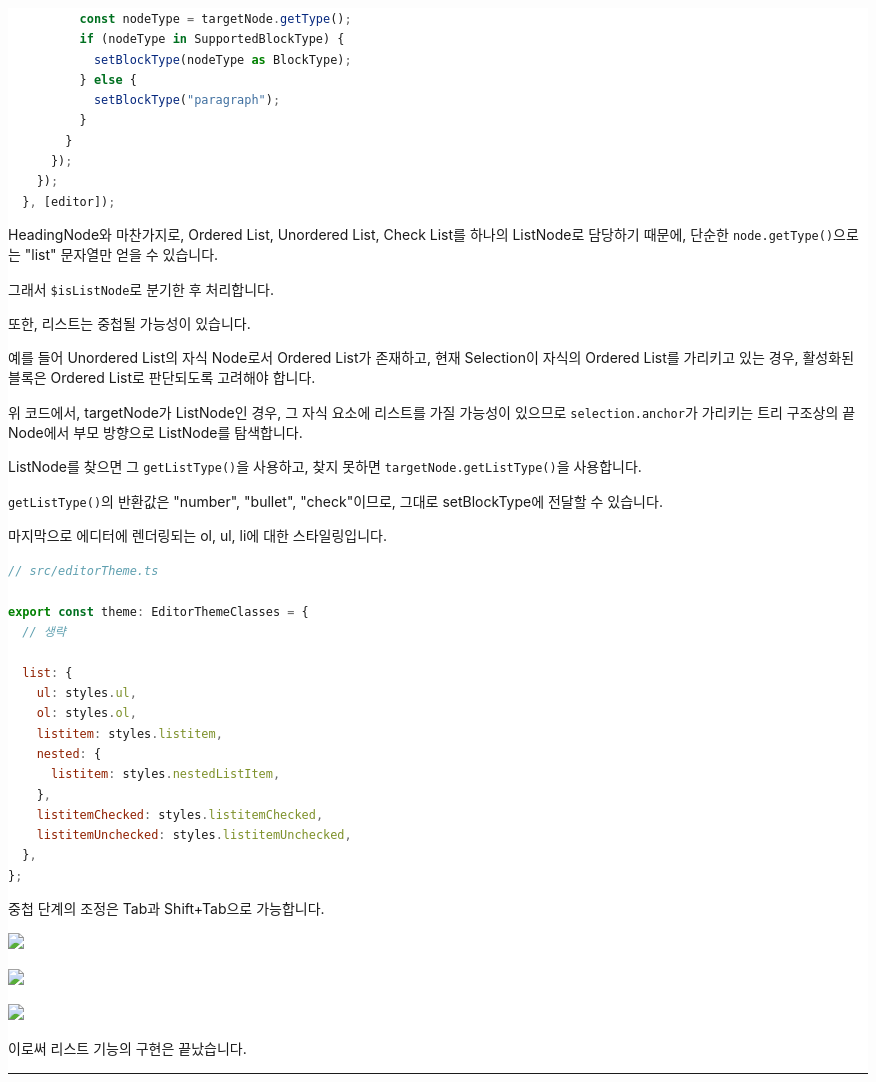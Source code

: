 ```js
          const nodeType = targetNode.getType();
          if (nodeType in SupportedBlockType) {
            setBlockType(nodeType as BlockType);
          } else {
            setBlockType("paragraph");
          }
        }
      });
    });
  }, [editor]);
```

HeadingNode와 마찬가지로, Ordered List, Unordered List, Check List를 하나의 ListNode로 담당하기 때문에, 단순한 `node.getType()`으로는 "list" 문자열만 얻을 수 있습니다.

그래서 `$isListNode`로 분기한 후 처리합니다.

또한, 리스트는 중첩될 가능성이 있습니다.

예를 들어 Unordered List의 자식 Node로서 Ordered List가 존재하고, 현재 Selection이 자식의 Ordered List를 가리키고 있는 경우, 활성화된 블록은 Ordered List로 판단되도록 고려해야 합니다.

위 코드에서, targetNode가 ListNode인 경우, 그 자식 요소에 리스트를 가질 가능성이 있으므로 `selection.anchor`가 가리키는 트리 구조상의 끝 Node에서 부모 방향으로 ListNode를 탐색합니다.

ListNode를 찾으면 그 `getListType()`을 사용하고, 찾지 못하면 `targetNode.getListType()`을 사용합니다.

`getListType()`의 반환값은 "number", "bullet", "check"이므로, 그대로 setBlockType에 전달할 수 있습니다.

마지막으로 에디터에 렌더링되는 ol, ul, li에 대한 스타일링입니다.

```javascript
// src/editorTheme.ts

export const theme: EditorThemeClasses = {
  // 생략

  list: {
    ul: styles.ul,
    ol: styles.ol,
    listitem: styles.listitem,
    nested: {
      listitem: styles.nestedListItem,
    },
    listitemChecked: styles.listitemChecked,
    listitemUnchecked: styles.listitemUnchecked,
  },
};
```

중첩 단계의 조정은 Tab과 Shift+Tab으로 가능합니다.

![](https://blogger.googleusercontent.com/img/a/AVvXsEh5Ss9zHZIkE0fizaJNFtPruaNMrzP_pw60EvurXVA8MY6o6I7L5FJm3oVqtF3p0mHsb5VmLcJ09LyJ1grrk0_m-73RU_-K7liszL13F7eOItbFEC9v9bo5ODTjriBLOQPh_aU939yBgf9w_W2MnGcd9P6dTFFCBNwDcP9Ms50wNlVaFp7ozH88wjPhZRc)

![](https://blogger.googleusercontent.com/img/a/AVvXsEhTAo7ElbWvzOfZZMMessFoSL3-415qskoUeVx5w-Hi24TJGeOSB8prfBOJvujSzTJu5g5SCYvp8wSEmQ2aUQuU2uEJyzK_zG-153FP5RU_ws7PtRVA9XFsCI3_TvcPzdkH6TBIqQjqhOFL8x7DnIBqj8TDSqvvo95UrbIYjBDn4aUdWn_w_jCZIVzVvKc)

![](https://blogger.googleusercontent.com/img/a/AVvXsEg_gMYud8Bvmf3cgqe8omfDfoI5C7IGdFLyT9e_vwklvh3V51_CRB-HZEn5SKdd-AZ-6JeiopYN3ptAh7CFVQ-NZJpAoaPbI3xBhE8TpVHv-0P3wGPneOHupB9g6aWNQotA2FKus-30-P05ft7VjXg_y1-9WghokHRsFn2MTTcxZ2Gl13P_2FoZaVHU2II)

이로써 리스트 기능의 구현은 끝났습니다.

---
